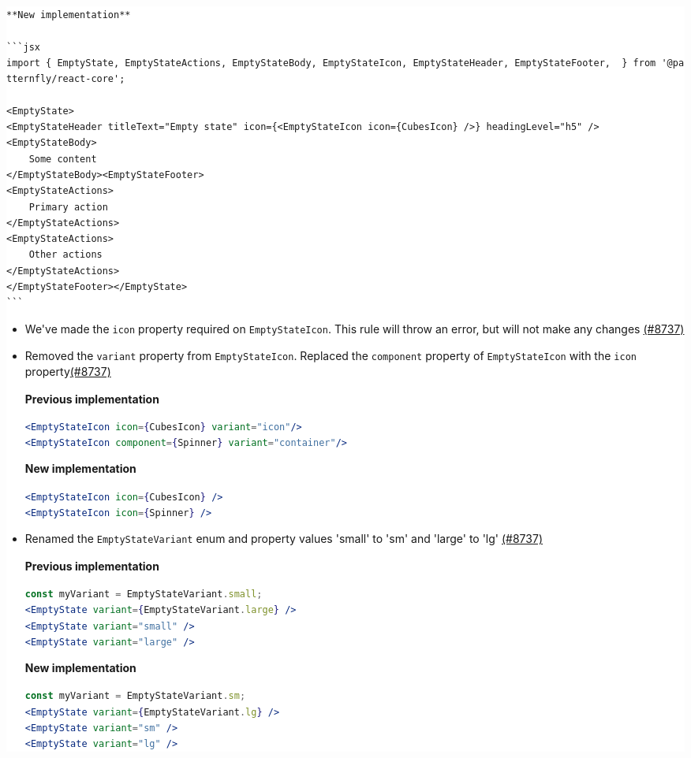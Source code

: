     **New implementation**

    ```jsx
    import { EmptyState, EmptyStateActions, EmptyStateBody, EmptyStateIcon, EmptyStateHeader, EmptyStateFooter,  } from '@patternfly/react-core';

    <EmptyState>
    <EmptyStateHeader titleText="Empty state" icon={<EmptyStateIcon icon={CubesIcon} />} headingLevel="h5" />
    <EmptyStateBody>
        Some content
    </EmptyStateBody><EmptyStateFooter>
    <EmptyStateActions>
        Primary action
    </EmptyStateActions>
    <EmptyStateActions>
        Other actions
    </EmptyStateActions>
    </EmptyStateFooter></EmptyState>
    ```

- We've made the `icon` property required on `EmptyStateIcon`. This rule will throw an error, but will not make any changes [(#8737)](https://github.com/patternfly/patternfly-react/pull/8737)

- Removed the `variant` property from `EmptyStateIcon`. Replaced the `component` property of `EmptyStateIcon` with the `icon` property[(#8737)](https://github.com/patternfly/patternfly-react/pull/8737)

    **Previous implementation**

    ```jsx
    <EmptyStateIcon icon={CubesIcon} variant="icon"/>
    <EmptyStateIcon component={Spinner} variant="container"/>
    ```

    **New implementation**

    ```jsx
    <EmptyStateIcon icon={CubesIcon} />
    <EmptyStateIcon icon={Spinner} />
    ```

- Renamed the `EmptyStateVariant` enum and property values 'small' to 'sm' and 'large' to 'lg' [(#8737)](https://github.com/patternfly/patternfly-react/pull/8737)

    **Previous implementation**

    ```jsx
    const myVariant = EmptyStateVariant.small;
    <EmptyState variant={EmptyStateVariant.large} />
    <EmptyState variant="small" />
    <EmptyState variant="large" />
    ```

    **New implementation**

    ```jsx
    const myVariant = EmptyStateVariant.sm;
    <EmptyState variant={EmptyStateVariant.lg} />
    <EmptyState variant="sm" />
    <EmptyState variant="lg" />
    ```
